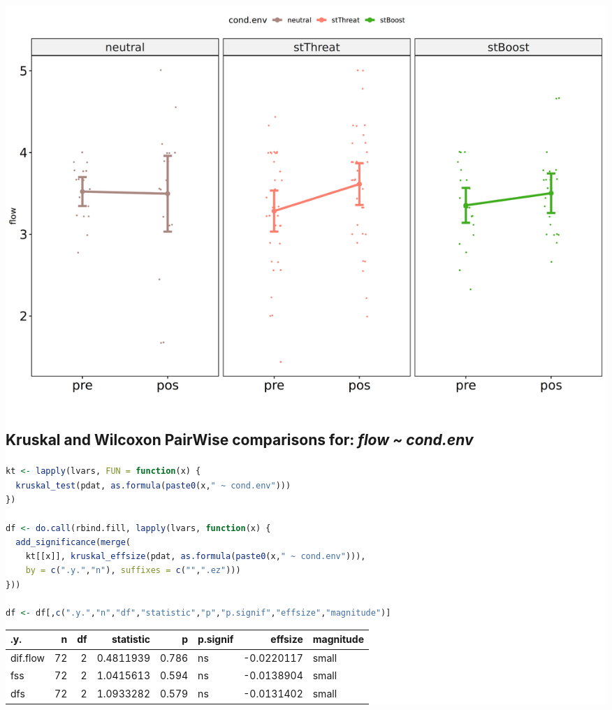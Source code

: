 ![](H1b-flow_files/figure-gfm/unnamed-chunk-8-1.png)

## Kruskal and Wilcoxon PairWise comparisons for: *flow ~ cond.env*

``` r
kt <- lapply(lvars, FUN = function(x) {
  kruskal_test(pdat, as.formula(paste0(x," ~ cond.env")))  
})

df <- do.call(rbind.fill, lapply(lvars, function(x) {
  add_significance(merge(
    kt[[x]], kruskal_effsize(pdat, as.formula(paste0(x," ~ cond.env"))),
    by = c(".y.","n"), suffixes = c("",".ez")))
}))

df <- df[,c(".y.","n","df","statistic","p","p.signif","effsize","magnitude")]
```

| .y.      |   n |  df | statistic |     p | p.signif |    effsize | magnitude |
|:---------|----:|----:|----------:|------:|:---------|-----------:|:----------|
| dif.flow |  72 |   2 | 0.4811939 | 0.786 | ns       | -0.0220117 | small     |
| fss      |  72 |   2 | 1.0415613 | 0.594 | ns       | -0.0138904 | small     |
| dfs      |  72 |   2 | 1.0933282 | 0.579 | ns       | -0.0131402 | small     |
